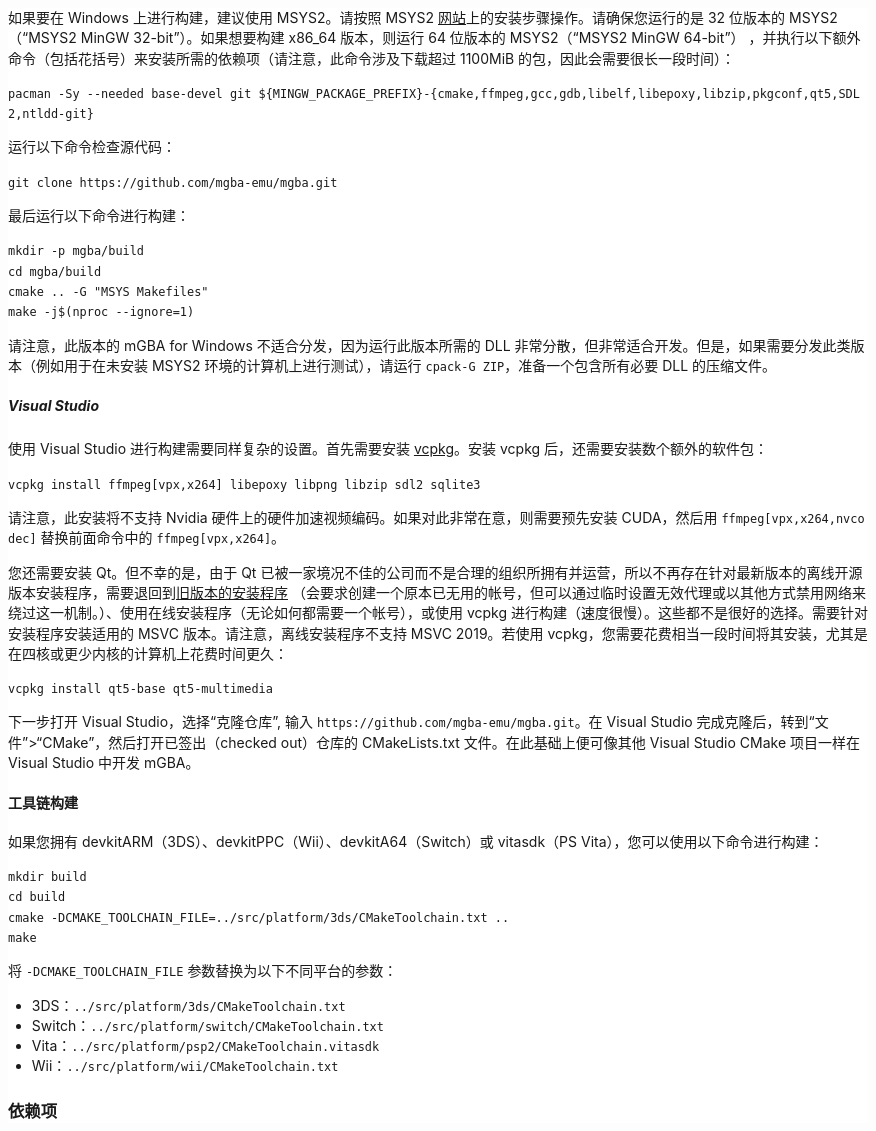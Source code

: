 如果要在 Windows 上进行构建，建议使用 MSYS2。请按照 MSYS2 [网站](https://msys2.github.io)上的安装步骤操作。请确保您运行的是 32 位版本的 MSYS2（“MSYS2 MinGW 32-bit”）。如果想要构建 x86_64 版本，则运行 64 位版本的 MSYS2（“MSYS2 MinGW 64-bit”） ，并执行以下额外命令（包括花括号）来安装所需的依赖项（请注意，此命令涉及下载超过 1100MiB 的包，因此会需要很长一段时间）：

	pacman -Sy --needed base-devel git ${MINGW_PACKAGE_PREFIX}-{cmake,ffmpeg,gcc,gdb,libelf,libepoxy,libzip,pkgconf,qt5,SDL2,ntldd-git}

运行以下命令检查源代码：

	git clone https://github.com/mgba-emu/mgba.git

最后运行以下命令进行构建：

	mkdir -p mgba/build
	cd mgba/build
	cmake .. -G "MSYS Makefiles"
	make -j$(nproc --ignore=1)

请注意，此版本的 mGBA for Windows 不适合分发，因为运行此版本所需的 DLL 非常分散，但非常适合开发。但是，如果需要分发此类版本（例如用于在未安装 MSYS2 环境的计算机上进行测试），请运行 `cpack-G ZIP`，准备一个包含所有必要 DLL 的压缩文件。

##### Visual Studio

使用 Visual Studio 进行构建需要同样复杂的设置。首先需要安装 [vcpkg](https://github.com/Microsoft/vcpkg)。安装 vcpkg 后，还需要安装数个额外的软件包：

    vcpkg install ffmpeg[vpx,x264] libepoxy libpng libzip sdl2 sqlite3

请注意，此安装将不支持 Nvidia 硬件上的硬件加速视频编码。如果对此非常在意，则需要预先安装 CUDA，然后用 `ffmpeg[vpx,x264,nvcodec]` 替换前面命令中的 `ffmpeg[vpx,x264]`。

您还需要安装 Qt。但不幸的是，由于 Qt 已被一家境况不佳的公司而不是合理的组织所拥有并运营，所以不再存在针对最新版本的离线开源版本安装程序，需要退回到[旧版本的安装程序](https://download.qt.io/official_releases/qt/5.12/5.12.9/qt-opensource-windows-x86-5.12.9.exe) （会要求创建一个原本已无用的帐号，但可以通过临时设置无效代理或以其他方式禁用网络来绕过这一机制。）、使用在线安装程序（无论如何都需要一个帐号），或使用 vcpkg 进行构建（速度很慢）。这些都不是很好的选择。需要针对安装程序安装适用的 MSVC 版本。请注意，离线安装程序不支持 MSVC 2019。若使用 vcpkg，您需要花费相当一段时间将其安装，尤其是在四核或更少内核的计算机上花费时间更久：

    vcpkg install qt5-base qt5-multimedia

下一步打开 Visual Studio，选择“克隆仓库”, 输入 `https://github.com/mgba-emu/mgba.git`。在 Visual Studio 完成克隆后，转到“文件”>“CMake”，然后打开已签出（checked out）仓库的 CMakeLists.txt 文件。在此基础上便可像其他 Visual Studio CMake 项目一样在 Visual Studio 中开发 mGBA。

#### 工具链构建

如果您拥有 devkitARM（3DS）、devkitPPC（Wii）、devkitA64（Switch）或 vitasdk（PS Vita），您可以使用以下命令进行构建：

	mkdir build
	cd build
	cmake -DCMAKE_TOOLCHAIN_FILE=../src/platform/3ds/CMakeToolchain.txt ..
	make

将 `-DCMAKE_TOOLCHAIN_FILE` 参数替换为以下不同平台的参数：

- 3DS：`../src/platform/3ds/CMakeToolchain.txt`
- Switch：`../src/platform/switch/CMakeToolchain.txt`
- Vita：`../src/platform/psp2/CMakeToolchain.vitasdk`
- Wii：`../src/platform/wii/CMakeToolchain.txt`

### 依赖项


[downloads]: http://mgba.io/downloads.html
[source]: https://github.com/mgba-emu/mgba/
